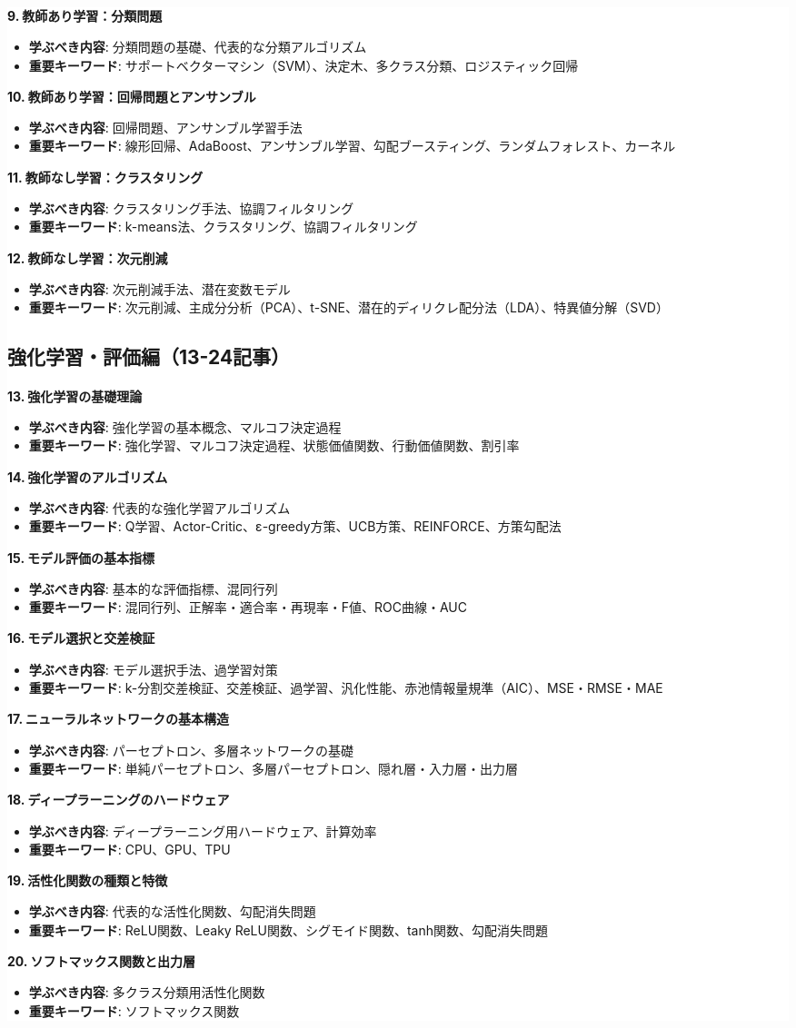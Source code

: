 **9. 教師あり学習：分類問題**

- **学ぶべき内容**: 分類問題の基礎、代表的な分類アルゴリズム
- **重要キーワード**: サポートベクターマシン（SVM）、決定木、多クラス分類、ロジスティック回帰

**10. 教師あり学習：回帰問題とアンサンブル**

- **学ぶべき内容**: 回帰問題、アンサンブル学習手法
- **重要キーワード**: 線形回帰、AdaBoost、アンサンブル学習、勾配ブースティング、ランダムフォレスト、カーネル

**11. 教師なし学習：クラスタリング**

- **学ぶべき内容**: クラスタリング手法、協調フィルタリング
- **重要キーワード**: k-means法、クラスタリング、協調フィルタリング

**12. 教師なし学習：次元削減**

- **学ぶべき内容**: 次元削減手法、潜在変数モデル
- **重要キーワード**: 次元削減、主成分分析（PCA）、t-SNE、潜在的ディリクレ配分法（LDA）、特異値分解（SVD）

## 強化学習・評価編（13-24記事）

**13. 強化学習の基礎理論**

- **学ぶべき内容**: 強化学習の基本概念、マルコフ決定過程
- **重要キーワード**: 強化学習、マルコフ決定過程、状態価値関数、行動価値関数、割引率

**14. 強化学習のアルゴリズム**

- **学ぶべき内容**: 代表的な強化学習アルゴリズム
- **重要キーワード**: Q学習、Actor-Critic、ε-greedy方策、UCB方策、REINFORCE、方策勾配法

**15. モデル評価の基本指標**

- **学ぶべき内容**: 基本的な評価指標、混同行列
- **重要キーワード**: 混同行列、正解率・適合率・再現率・F値、ROC曲線・AUC

**16. モデル選択と交差検証**

- **学ぶべき内容**: モデル選択手法、過学習対策
- **重要キーワード**: k-分割交差検証、交差検証、過学習、汎化性能、赤池情報量規準（AIC）、MSE・RMSE・MAE

**17. ニューラルネットワークの基本構造**

- **学ぶべき内容**: パーセプトロン、多層ネットワークの基礎
- **重要キーワード**: 単純パーセプトロン、多層パーセプトロン、隠れ層・入力層・出力層

**18. ディープラーニングのハードウェア**

- **学ぶべき内容**: ディープラーニング用ハードウェア、計算効率
- **重要キーワード**: CPU、GPU、TPU

**19. 活性化関数の種類と特徴**

- **学ぶべき内容**: 代表的な活性化関数、勾配消失問題
- **重要キーワード**: ReLU関数、Leaky ReLU関数、シグモイド関数、tanh関数、勾配消失問題

**20. ソフトマックス関数と出力層**

- **学ぶべき内容**: 多クラス分類用活性化関数
- **重要キーワード**: ソフトマックス関数
